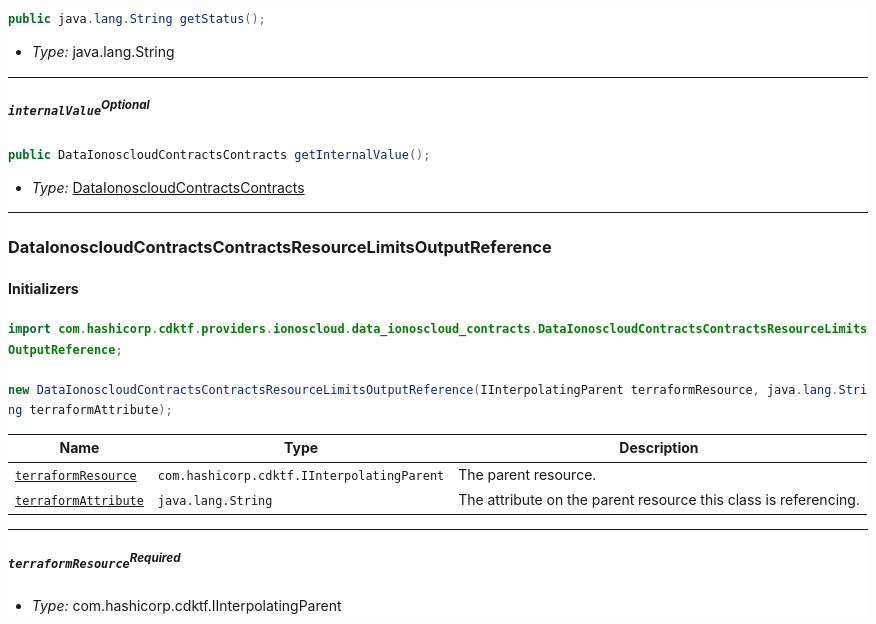 ```java
public java.lang.String getStatus();
```

- *Type:* java.lang.String

---

##### `internalValue`<sup>Optional</sup> <a name="internalValue" id="@cdktf/provider-ionoscloud.dataIonoscloudContracts.DataIonoscloudContractsContractsOutputReference.property.internalValue"></a>

```java
public DataIonoscloudContractsContracts getInternalValue();
```

- *Type:* <a href="#@cdktf/provider-ionoscloud.dataIonoscloudContracts.DataIonoscloudContractsContracts">DataIonoscloudContractsContracts</a>

---


### DataIonoscloudContractsContractsResourceLimitsOutputReference <a name="DataIonoscloudContractsContractsResourceLimitsOutputReference" id="@cdktf/provider-ionoscloud.dataIonoscloudContracts.DataIonoscloudContractsContractsResourceLimitsOutputReference"></a>

#### Initializers <a name="Initializers" id="@cdktf/provider-ionoscloud.dataIonoscloudContracts.DataIonoscloudContractsContractsResourceLimitsOutputReference.Initializer"></a>

```java
import com.hashicorp.cdktf.providers.ionoscloud.data_ionoscloud_contracts.DataIonoscloudContractsContractsResourceLimitsOutputReference;

new DataIonoscloudContractsContractsResourceLimitsOutputReference(IInterpolatingParent terraformResource, java.lang.String terraformAttribute);
```

| **Name** | **Type** | **Description** |
| --- | --- | --- |
| <code><a href="#@cdktf/provider-ionoscloud.dataIonoscloudContracts.DataIonoscloudContractsContractsResourceLimitsOutputReference.Initializer.parameter.terraformResource">terraformResource</a></code> | <code>com.hashicorp.cdktf.IInterpolatingParent</code> | The parent resource. |
| <code><a href="#@cdktf/provider-ionoscloud.dataIonoscloudContracts.DataIonoscloudContractsContractsResourceLimitsOutputReference.Initializer.parameter.terraformAttribute">terraformAttribute</a></code> | <code>java.lang.String</code> | The attribute on the parent resource this class is referencing. |

---

##### `terraformResource`<sup>Required</sup> <a name="terraformResource" id="@cdktf/provider-ionoscloud.dataIonoscloudContracts.DataIonoscloudContractsContractsResourceLimitsOutputReference.Initializer.parameter.terraformResource"></a>

- *Type:* com.hashicorp.cdktf.IInterpolatingParent
